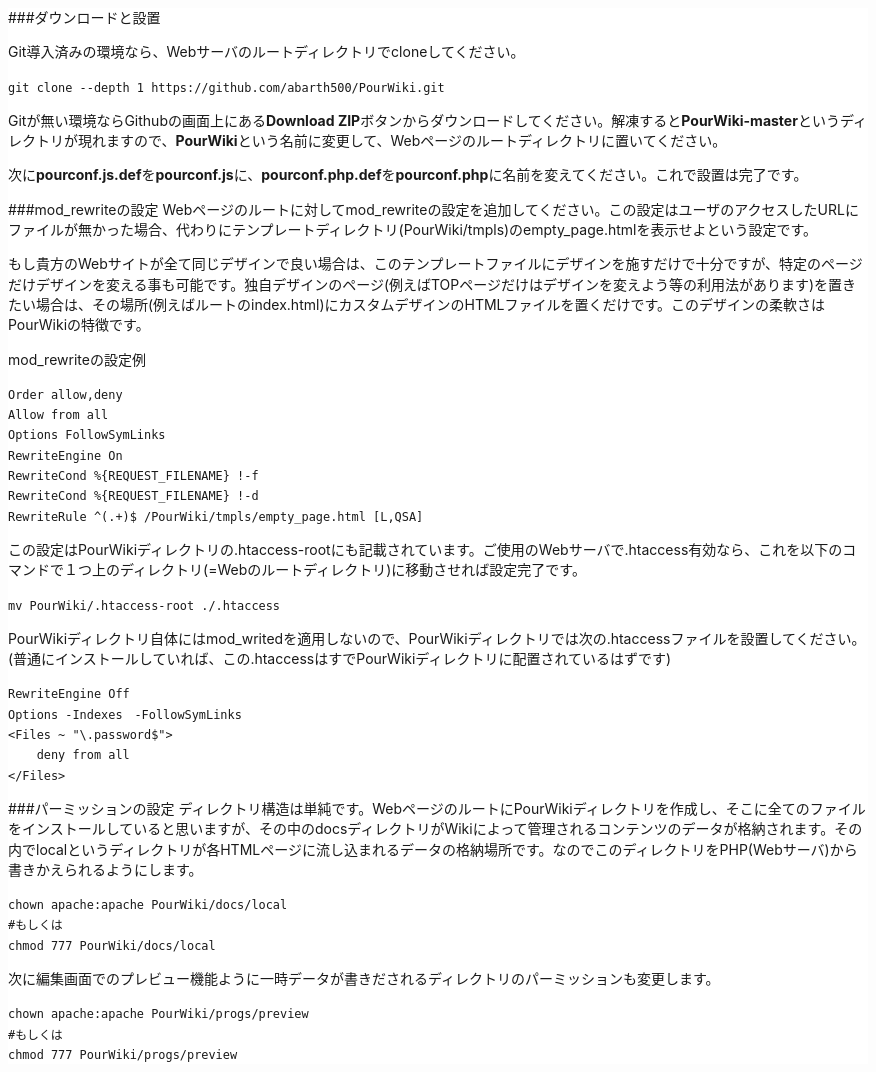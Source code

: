 ###ダウンロードと設置

Git導入済みの環境なら、Webサーバのルートディレクトリでcloneしてください。
```
git clone --depth 1 https://github.com/abarth500/PourWiki.git
```

Gitが無い環境ならGithubの画面上にある**Download ZIP**ボタンからダウンロードしてください。解凍すると**PourWiki-master**というディレクトリが現れますので、**PourWiki**という名前に変更して、Webページのルートディレクトリに置いてください。

次に**pourconf.js.def**を**pourconf.js**に、**pourconf.php.def**を**pourconf.php**に名前を変えてください。これで設置は完了です。

###mod_rewriteの設定
Webページのルートに対してmod_rewriteの設定を追加してください。この設定はユーザのアクセスしたURLにファイルが無かった場合、代わりにテンプレートディレクトリ(PourWiki/tmpls)のempty_page.htmlを表示せよという設定です。

もし貴方のWebサイトが全て同じデザインで良い場合は、このテンプレートファイルにデザインを施すだけで十分ですが、特定のページだけデザインを変える事も可能です。独自デザインのページ(例えばTOPページだけはデザインを変えよう等の利用法があります)を置きたい場合は、その場所(例えばルートのindex.html)にカスタムデザインのHTMLファイルを置くだけです。このデザインの柔軟さはPourWikiの特徴です。

mod_rewriteの設定例
```
Order allow,deny
Allow from all
Options FollowSymLinks
RewriteEngine On
RewriteCond %{REQUEST_FILENAME} !-f
RewriteCond %{REQUEST_FILENAME} !-d
RewriteRule ^(.+)$ /PourWiki/tmpls/empty_page.html [L,QSA]
```

この設定はPourWikiディレクトリの.htaccess-rootにも記載されています。ご使用のWebサーバで.htaccess有効なら、これを以下のコマンドで１つ上のディレクトリ(=Webのルートディレクトリ)に移動させれば設定完了です。
```
mv PourWiki/.htaccess-root ./.htaccess
```

PourWikiディレクトリ自体にはmod_writedを適用しないので、PourWikiディレクトリでは次の.htaccessファイルを設置してください。(普通にインストールしていれば、この.htaccessはすでPourWikiディレクトリに配置されているはずです)
```
RewriteEngine Off
Options -Indexes　-FollowSymLinks
<Files ~ "\.password$">
    deny from all
</Files>
```

###パーミッションの設定
ディレクトリ構造は単純です。WebページのルートにPourWikiディレクトリを作成し、そこに全てのファイルをインストールしていると思いますが、その中のdocsディレクトリがWikiによって管理されるコンテンツのデータが格納されます。その内でlocalというディレクトリが各HTMLページに流し込まれるデータの格納場所です。なのでこのディレクトリをPHP(Webサーバ)から書きかえられるようにします。
```
chown apache:apache PourWiki/docs/local
#もしくは
chmod 777 PourWiki/docs/local
```

次に編集画面でのプレビュー機能ように一時データが書きだされるディレクトリのパーミッションも変更します。
```
chown apache:apache PourWiki/progs/preview
#もしくは
chmod 777 PourWiki/progs/preview
```
